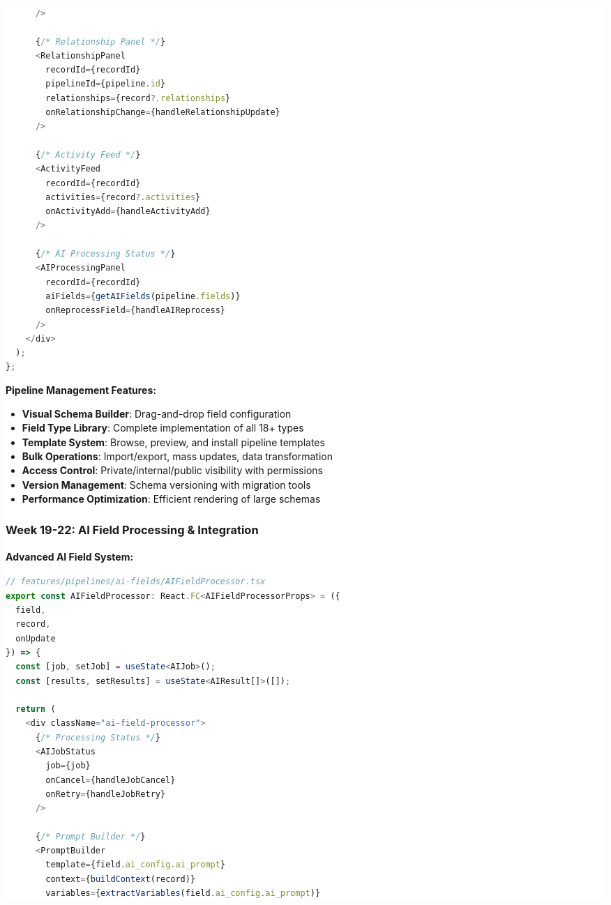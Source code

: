 ```typescript
      />
      
      {/* Relationship Panel */}
      <RelationshipPanel
        recordId={recordId}
        pipelineId={pipeline.id}
        relationships={record?.relationships}
        onRelationshipChange={handleRelationshipUpdate}
      />
      
      {/* Activity Feed */}
      <ActivityFeed
        recordId={recordId}
        activities={record?.activities}
        onActivityAdd={handleActivityAdd}
      />
      
      {/* AI Processing Status */}
      <AIProcessingPanel
        recordId={recordId}
        aiFields={getAIFields(pipeline.fields)}
        onReprocessField={handleAIReprocess}
      />
    </div>
  );
};
```

**Pipeline Management Features:**
- **Visual Schema Builder**: Drag-and-drop field configuration
- **Field Type Library**: Complete implementation of all 18+ types
- **Template System**: Browse, preview, and install pipeline templates
- **Bulk Operations**: Import/export, mass updates, data transformation
- **Access Control**: Private/internal/public visibility with permissions
- **Version Management**: Schema versioning with migration tools
- **Performance Optimization**: Efficient rendering of large schemas

### **Week 19-22: AI Field Processing & Integration**

**Advanced AI Field System:**
```typescript
// features/pipelines/ai-fields/AIFieldProcessor.tsx
export const AIFieldProcessor: React.FC<AIFieldProcessorProps> = ({
  field,
  record,
  onUpdate
}) => {
  const [job, setJob] = useState<AIJob>();
  const [results, setResults] = useState<AIResult[]>([]);
  
  return (
    <div className="ai-field-processor">
      {/* Processing Status */}
      <AIJobStatus
        job={job}
        onCancel={handleJobCancel}
        onRetry={handleJobRetry}
      />
      
      {/* Prompt Builder */}
      <PromptBuilder
        template={field.ai_config.ai_prompt}
        context={buildContext(record)}
        variables={extractVariables(field.ai_config.ai_prompt)}
```